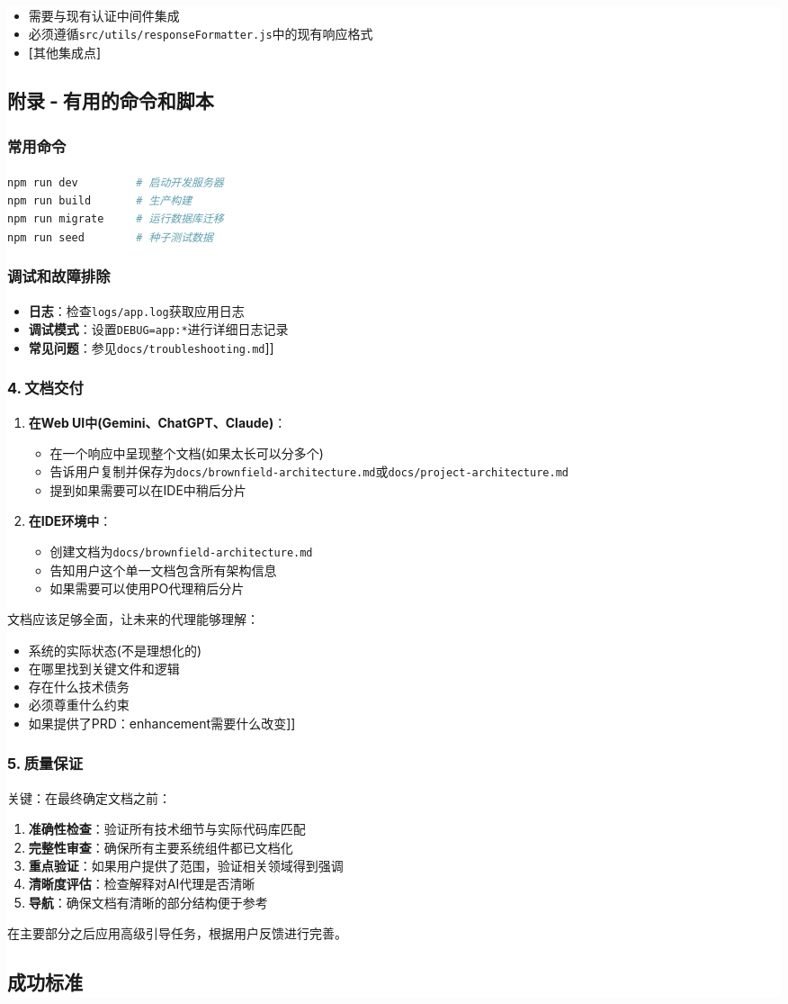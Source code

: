 - 需要与现有认证中间件集成
- 必须遵循`src/utils/responseFormatter.js`中的现有响应格式
- [其他集成点]

## 附录 - 有用的命令和脚本

### 常用命令

```bash
npm run dev         # 启动开发服务器
npm run build       # 生产构建
npm run migrate     # 运行数据库迁移
npm run seed        # 种子测试数据
```

### 调试和故障排除

- **日志**：检查`logs/app.log`获取应用日志
- **调试模式**：设置`DEBUG=app:*`进行详细日志记录
- **常见问题**：参见`docs/troubleshooting.md`]]

### 4. 文档交付

1. **在Web UI中(Gemini、ChatGPT、Claude)**：
   - 在一个响应中呈现整个文档(如果太长可以分多个)
   - 告诉用户复制并保存为`docs/brownfield-architecture.md`或`docs/project-architecture.md`
   - 提到如果需要可以在IDE中稍后分片

2. **在IDE环境中**：
   - 创建文档为`docs/brownfield-architecture.md`
   - 告知用户这个单一文档包含所有架构信息
   - 如果需要可以使用PO代理稍后分片

文档应该足够全面，让未来的代理能够理解：

- 系统的实际状态(不是理想化的)
- 在哪里找到关键文件和逻辑
- 存在什么技术债务
- 必须尊重什么约束
- 如果提供了PRD：enhancement需要什么改变]]

### 5. 质量保证

关键：在最终确定文档之前：

1. **准确性检查**：验证所有技术细节与实际代码库匹配
2. **完整性审查**：确保所有主要系统组件都已文档化
3. **重点验证**：如果用户提供了范围，验证相关领域得到强调
4. **清晰度评估**：检查解释对AI代理是否清晰
5. **导航**：确保文档有清晰的部分结构便于参考

在主要部分之后应用高级引导任务，根据用户反馈进行完善。

## 成功标准
